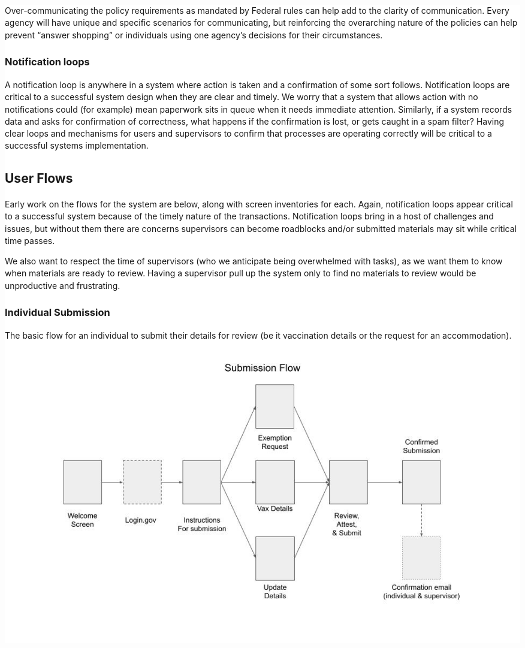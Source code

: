 Over-communicating the policy requirements as mandated by Federal rules can help add to the clarity of communication. Every agency will have unique and specific scenarios for communicating, but reinforcing the overarching nature of the policies can help prevent “answer shopping” or individuals using one agency’s decisions for their circumstances.


### Notification loops

A notification loop is anywhere in a system where action is taken and a confirmation of some sort follows. Notification loops are critical to a successful system design when they are clear and timely. We worry that a system that allows action with no notifications could (for example) mean paperwork sits in queue when it needs immediate attention. Similarly, if a system records data and asks for confirmation of correctness, what happens if the confirmation is lost, or gets caught in a spam filter? Having clear loops and mechanisms for users and supervisors to confirm that processes are operating correctly will be critical to a successful systems implementation.

## User Flows

Early work on the flows for the system are below, along with screen inventories for each. Again, notification loops appear critical to a successful system because of the timely nature of the transactions. Notification loops bring in a host of challenges and issues, but without them there are concerns supervisors can become roadblocks and/or submitted materials may sit while critical time passes.

We also want to respect the time of supervisors (who we anticipate being overwhelmed with tasks), as we want them to know when materials are ready to review. Having a supervisor pull up the system only to find no materials to review would be unproductive and frustrating.

### Individual Submission

The basic flow for an individual to submit their details for review (be it vaccination details or the request for an accommodation).


![Submission flow from welcome screen to confirmation email](images/051-flow1.jpg)
